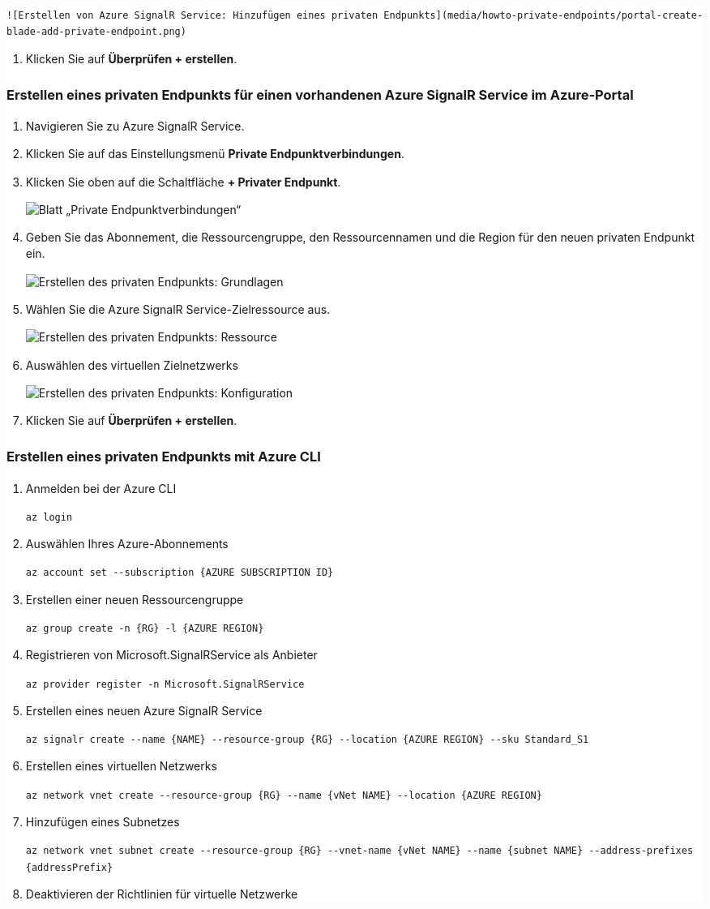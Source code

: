     ![Erstellen von Azure SignalR Service: Hinzufügen eines privaten Endpunkts](media/howto-private-endpoints/portal-create-blade-add-private-endpoint.png)

1. Klicken Sie auf **Überprüfen + erstellen**.

### <a name="create-a-private-endpoint-for-an-existing-azure-signalr-service-in-the-azure-portal"></a>Erstellen eines privaten Endpunkts für einen vorhandenen Azure SignalR Service im Azure-Portal

1. Navigieren Sie zu Azure SignalR Service.

1. Klicken Sie auf das Einstellungsmenü **Private Endpunktverbindungen**.

1. Klicken Sie oben auf die Schaltfläche **+ Privater Endpunkt**.

    ![Blatt „Private Endpunktverbindungen“](media/howto-private-endpoints/portal-private-endpoint-connections-blade.png)

1. Geben Sie das Abonnement, die Ressourcengruppe, den Ressourcennamen und die Region für den neuen privaten Endpunkt ein.
    
    ![Erstellen des privaten Endpunkts: Grundlagen](media/howto-private-endpoints/portal-create-private-endpoint-basics.png)

1. Wählen Sie die Azure SignalR Service-Zielressource aus.

    ![Erstellen des privaten Endpunkts: Ressource](media/howto-private-endpoints/portal-create-private-endpoint-resource.png)

1. Auswählen des virtuellen Zielnetzwerks

    ![Erstellen des privaten Endpunkts: Konfiguration](media/howto-private-endpoints/portal-create-private-endpoint-configuration.png)

1. Klicken Sie auf **Überprüfen + erstellen**.

### <a name="create-a-private-endpoint-using-azure-cli"></a>Erstellen eines privaten Endpunkts mit Azure CLI

1. Anmelden bei der Azure CLI
    ```console
    az login
    ```
1. Auswählen Ihres Azure-Abonnements
    ```console
    az account set --subscription {AZURE SUBSCRIPTION ID}
    ```
1. Erstellen einer neuen Ressourcengruppe
    ```console
    az group create -n {RG} -l {AZURE REGION}
    ```
1. Registrieren von Microsoft.SignalRService als Anbieter
    ```console
    az provider register -n Microsoft.SignalRService
    ```
1. Erstellen eines neuen Azure SignalR Service
    ```console
    az signalr create --name {NAME} --resource-group {RG} --location {AZURE REGION} --sku Standard_S1
    ```
1. Erstellen eines virtuellen Netzwerks
    ```console
    az network vnet create --resource-group {RG} --name {vNet NAME} --location {AZURE REGION}
    ```
1. Hinzufügen eines Subnetzes
    ```console
    az network vnet subnet create --resource-group {RG} --vnet-name {vNet NAME} --name {subnet NAME} --address-prefixes {addressPrefix}
    ```
1. Deaktivieren der Richtlinien für virtuelle Netzwerke
    ```console